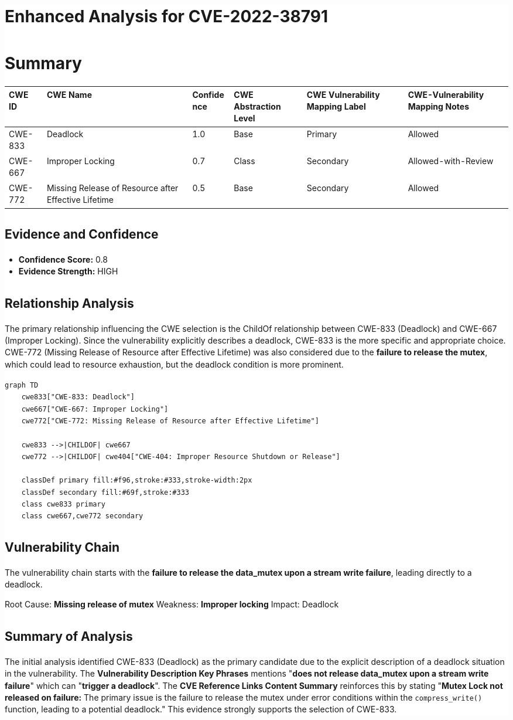 # Enhanced Analysis for CVE-2022-38791

# Summary
| CWE ID  | CWE Name                                                        | Confidence | CWE Abstraction Level | CWE Vulnerability Mapping Label | CWE-Vulnerability Mapping Notes |
| :-------- | :-------------------------------------------------------------- | :--------- | :-------------------- | :------------------------------ | :------------------------------ |
| CWE-833   | Deadlock                                                          | 1.0        | Base                  | Primary                         | Allowed                         |
| CWE-667   | Improper Locking                                                  | 0.7        | Class                 | Secondary                       | Allowed-with-Review             |
| CWE-772   | Missing Release of Resource after Effective Lifetime            | 0.5        | Base                  | Secondary                       | Allowed                         |

## Evidence and Confidence

*   **Confidence Score:** 0.8
*   **Evidence Strength:** HIGH

## Relationship Analysis
The primary relationship influencing the CWE selection is the ChildOf relationship between CWE-833 (Deadlock) and CWE-667 (Improper Locking). Since the vulnerability explicitly describes a deadlock, CWE-833 is the more specific and appropriate choice. CWE-772 (Missing Release of Resource after Effective Lifetime) was also considered due to the **failure to release the mutex**, which could lead to resource exhaustion, but the deadlock condition is more prominent.

```mermaid
graph TD
    cwe833["CWE-833: Deadlock"]
    cwe667["CWE-667: Improper Locking"]
    cwe772["CWE-772: Missing Release of Resource after Effective Lifetime"]

    cwe833 -->|CHILDOF| cwe667
    cwe772 -->|CHILDOF| cwe404["CWE-404: Improper Resource Shutdown or Release"]

    classDef primary fill:#f96,stroke:#333,stroke-width:2px
    classDef secondary fill:#69f,stroke:#333
    class cwe833 primary
    class cwe667,cwe772 secondary
```

## Vulnerability Chain
The vulnerability chain starts with the **failure to release the data_mutex upon a stream write failure**, leading directly to a deadlock.

Root Cause: **Missing release of mutex**
Weakness: **Improper locking**
Impact: Deadlock

## Summary of Analysis
The initial analysis identified CWE-833 (Deadlock) as the primary candidate due to the explicit description of a deadlock situation in the vulnerability. The **Vulnerability Description Key Phrases** mentions "**does not release data_mutex upon a stream write failure**" which can "**trigger a deadlock**".
The **CVE Reference Links Content Summary** reinforces this by stating "**Mutex Lock not released on failure:** The primary issue is the failure to release the mutex under error conditions within the `compress_write()` function, leading to a potential deadlock." This evidence strongly supports the selection of CWE-833.
